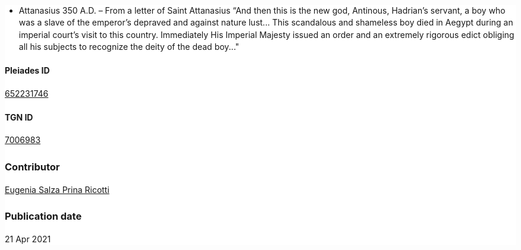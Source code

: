 * Attanasius 350 A.D. –  From a letter of Saint Attanasius “And then this is the new god, Antinous, Hadrian’s servant, a boy who was a slave of the emperor’s depraved and against nature lust... This scandalous and shameless boy died in Aegypt during an imperial court’s visit to this country. Immediately His Imperial Majesty issued an order and an extremely rigorous edict obliging all his subjects to recognize the deity of the dead boy..."


#### Pleiades ID

[652231746](https://pleiades.stoa.org/places/652231746)


#### TGN ID

[7006983](http://vocab.getty.edu/page/tgn/7006983)


### Contributor

[Eugenia Salza Prina Ricotti](http://worldcat.org/identities/lccn-n84111978/)

### Publication date


21 Apr 2021

